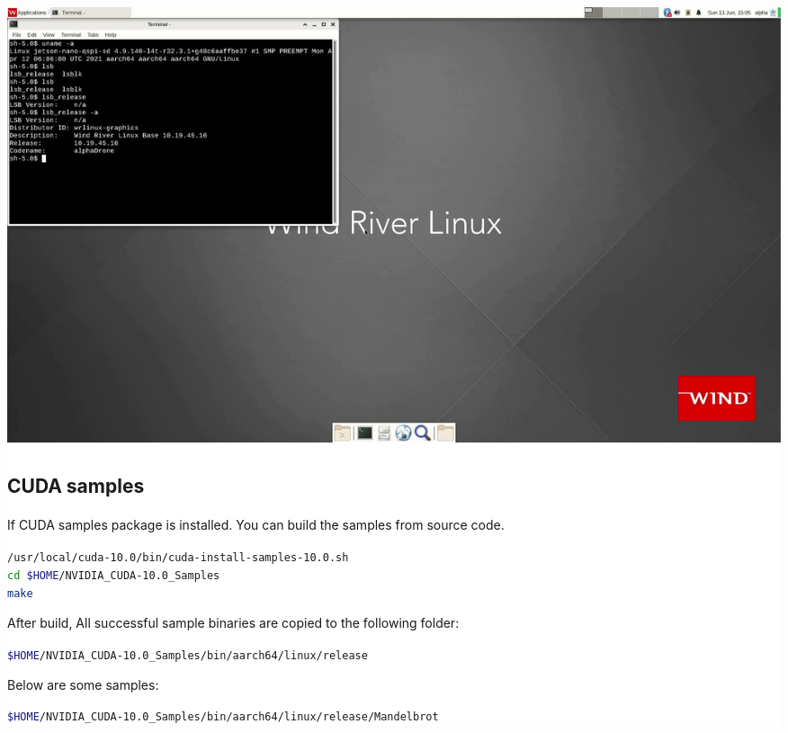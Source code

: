 ![snapshot](./snapshot.png)

## CUDA samples

If CUDA samples package is installed. You can build the samples from source code.

```bash
/usr/local/cuda-10.0/bin/cuda-install-samples-10.0.sh
cd $HOME/NVIDIA_CUDA-10.0_Samples
make
```

After build, All successful sample binaries are copied to the following folder:

```bash
$HOME/NVIDIA_CUDA-10.0_Samples/bin/aarch64/linux/release
```

Below are some samples:

```bash
$HOME/NVIDIA_CUDA-10.0_Samples/bin/aarch64/linux/release/Mandelbrot
```
